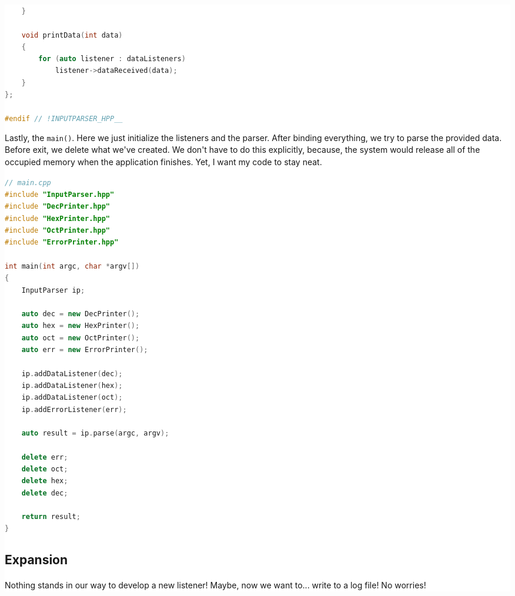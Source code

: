 ```c++
	}

	void printData(int data)
	{
		for (auto listener : dataListeners)
			listener->dataReceived(data);
	}
};

#endif // !INPUTPARSER_HPP__
```

Lastly, the `main()`. Here we just initialize the listeners and the parser. After binding everything, we try to parse the provided data.
Before exit, we delete what we've created. We don't have to do this explicitly, because, the system would release all of the occupied 
memory when the application finishes. Yet, I want my code to stay neat.

```c++
// main.cpp
#include "InputParser.hpp"
#include "DecPrinter.hpp"
#include "HexPrinter.hpp"
#include "OctPrinter.hpp"
#include "ErrorPrinter.hpp"

int main(int argc, char *argv[])
{
	InputParser ip;

	auto dec = new DecPrinter();
	auto hex = new HexPrinter();
	auto oct = new OctPrinter();
	auto err = new ErrorPrinter();

	ip.addDataListener(dec);
	ip.addDataListener(hex);
	ip.addDataListener(oct);
	ip.addErrorListener(err);

	auto result = ip.parse(argc, argv);

	delete err;
	delete oct;
	delete hex;
	delete dec;

	return result;
}
```

## Expansion
Nothing stands in our way to develop a new listener! Maybe, now we want to... write to a log file! No worries!
